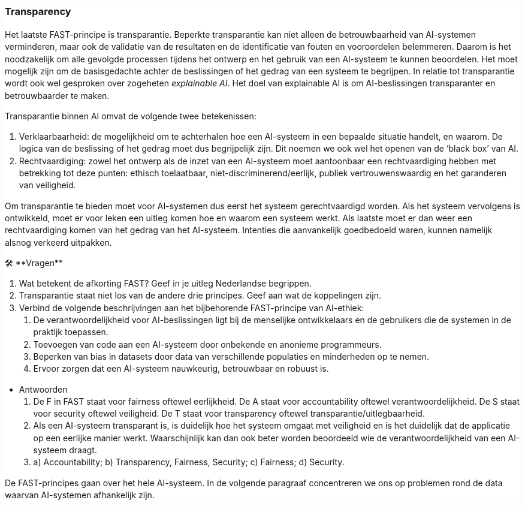 ### Transparency

Het laatste FAST-principe is transparantie. Beperkte transparantie kan niet alleen de betrouwbaarheid van AI-systemen verminderen, maar ook de validatie van de resultaten en de identificatie van fouten en vooroordelen belemmeren. Daarom is het noodzakelijk om alle gevolgde processen tijdens het ontwerp en het gebruik van een AI-systeem te kunnen beoordelen. Het moet mogelijk zijn om de basisgedachte achter de beslissingen of het gedrag van een systeem te begrijpen. In relatie tot transparantie wordt ook wel gesproken over zogeheten *explainable AI*.  Het doel van explainable AI is om AI-beslissingen transparanter en betrouwbaarder te maken.

Transparantie binnen AI omvat de volgende twee betekenissen:

1. Verklaarbaarheid: de mogelijkheid om te achterhalen hoe een AI-systeem in een bepaalde situatie handelt, en waarom. De logica van de beslissing of het gedrag moet dus begrijpelijk zijn. Dit noemen we ook wel het openen van de ‘black box’ van AI. 
2. Rechtvaardiging: zowel het ontwerp als de inzet van een AI-systeem moet aantoonbaar een rechtvaardiging hebben met betrekking tot deze punten: ethisch toelaatbaar, niet-discriminerend/eerlijk, publiek vertrouwenswaardig en het garanderen van veiligheid.

Om transparantie te bieden moet voor AI-systemen dus eerst het systeem gerechtvaardigd worden. Als het systeem vervolgens is ontwikkeld, moet er voor leken een uitleg komen hoe en waarom een systeem werkt. Als laatste moet er dan weer een rechtvaardiging komen van het gedrag van het AI-systeem. Intenties die aanvankelijk goedbedoeld waren, kunnen namelijk alsnog verkeerd uitpakken.

<aside>
🛠️ **Vragen**

1. Wat betekent de afkorting FAST? Geef in je uitleg Nederlandse begrippen.
2. Transparantie staat niet los van de andere drie principes. Geef aan wat de koppelingen zijn.
3. Verbind de volgende beschrijvingen aan het bijbehorende FAST-principe van AI-ethiek:
    1. De verantwoordelijkheid voor AI-beslissingen ligt bij de menselijke ontwikkelaars en de gebruikers die de systemen in de praktijk toepassen.
    2. Toevoegen van code aan een AI-systeem door onbekende en anonieme programmeurs.
    3. Beperken van bias in datasets door data van verschillende populaties en minderheden op te nemen.
    4. Ervoor zorgen dat een AI-systeem nauwkeurig, betrouwbaar en robuust is.
</aside>

- Antwoorden
    1. De F in FAST staat voor fairness oftewel eerlijkheid. De A staat voor accountability  oftewel verantwoordelijkheid. De S staat voor security oftewel veiligheid. De T staat voor transparency oftewel transparantie/uitlegbaarheid.
    2. Als een AI-systeem transparant is, is duidelijk hoe het systeem omgaat met veiligheid en is het duidelijk dat de applicatie op een eerlijke manier werkt. Waarschijnlijk kan dan ook beter worden beoordeeld wie de verantwoordelijkheid van een AI-systeem draagt.
    3. a) Accountability; b) Transparency, Fairness, Security; c) Fairness; d) Security.

De FAST-principes gaan over het hele AI-systeem. In de volgende paragraaf concentreren we ons op problemen rond de data waarvan AI-systemen afhankelijk zijn.